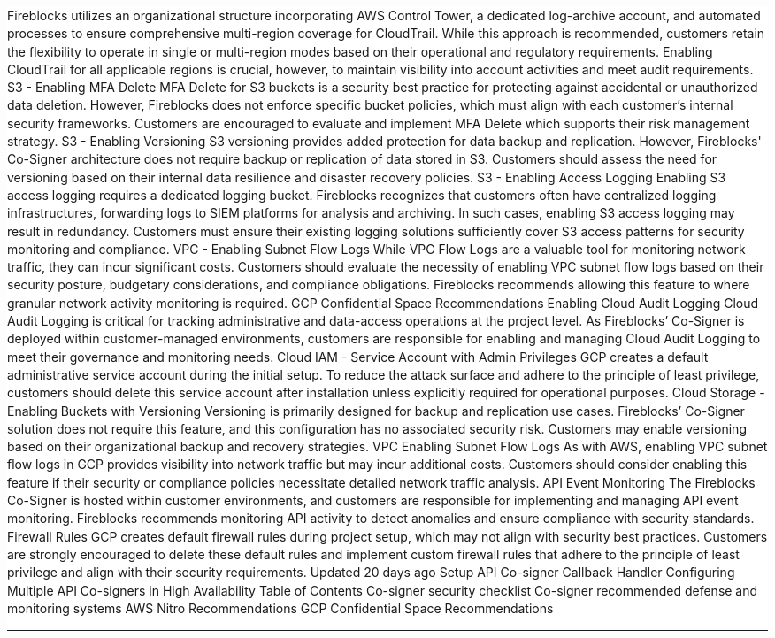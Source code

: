 Fireblocks utilizes an organizational structure incorporating AWS Control Tower, a dedicated log-archive account, and automated processes to ensure comprehensive multi-region coverage for CloudTrail. While this approach is recommended, customers retain the flexibility to operate in single or multi-region modes based on their operational and regulatory requirements. Enabling CloudTrail for all applicable regions is crucial, however, to maintain visibility into account activities and meet audit requirements.
S3 - Enabling MFA Delete
MFA Delete for S3 buckets is a security best practice for protecting against accidental or unauthorized data deletion. However, Fireblocks does not enforce specific bucket policies, which must align with each customer’s internal security frameworks. Customers are encouraged to evaluate and implement MFA Delete which supports their risk management strategy.
S3 - Enabling Versioning
S3 versioning provides added protection for data backup and replication. However, Fireblocks' Co-Signer architecture does not require backup or replication of data stored in S3. Customers should assess the need for versioning based on their internal data resilience and disaster recovery policies.
S3 - Enabling Access Logging
Enabling S3 access logging requires a dedicated logging bucket. Fireblocks recognizes that customers often have centralized logging infrastructures, forwarding logs to SIEM platforms for analysis and archiving. In such cases, enabling S3 access logging may result in redundancy. Customers must ensure their existing logging solutions sufficiently cover S3 access patterns for security monitoring and compliance.
VPC - Enabling Subnet Flow Logs
While VPC Flow Logs are a valuable tool for monitoring network traffic, they can incur significant costs. Customers should evaluate the necessity of enabling VPC subnet flow logs based on their security posture, budgetary considerations, and compliance obligations. Fireblocks recommends allowing this feature to where granular network activity monitoring is required.
GCP Confidential Space Recommendations
Enabling Cloud Audit Logging
Cloud Audit Logging is critical for tracking administrative and data-access operations at the project level. As Fireblocks’ Co-Signer is deployed within customer-managed environments, customers are responsible for enabling and managing Cloud Audit Logging to meet their governance and monitoring needs.
Cloud IAM - Service Account with Admin Privileges
GCP creates a default administrative service account during the initial setup. To reduce the attack surface and adhere to the principle of least privilege, customers should delete this service account after installation unless explicitly required for operational purposes.
Cloud Storage - Enabling Buckets with Versioning
Versioning is primarily designed for backup and replication use cases. Fireblocks’ Co-Signer solution does not require this feature, and this configuration has no associated security risk. Customers may enable versioning based on their organizational backup and recovery strategies.
VPC Enabling Subnet Flow Logs
As with AWS, enabling VPC subnet flow logs in GCP provides visibility into network traffic but may incur additional costs. Customers should consider enabling this feature if their security or compliance policies necessitate detailed network traffic analysis.
API Event Monitoring
The Fireblocks Co-Signer is hosted within customer environments, and customers are responsible for implementing and managing API event monitoring. Fireblocks recommends monitoring API activity to detect anomalies and ensure compliance with security standards.
Firewall Rules
GCP creates default firewall rules during project setup, which may not align with security best practices. Customers are strongly encouraged to delete these default rules and implement custom firewall rules that adhere to the principle of least privilege and align with their security requirements.
Updated
20 days ago
Setup API Co-signer Callback Handler
Configuring Multiple API Co-signers in High Availability
Table of Contents
Co-signer security checklist
Co-signer recommended defense and monitoring systems
AWS Nitro Recommendations
GCP Confidential Space Recommendations

---

